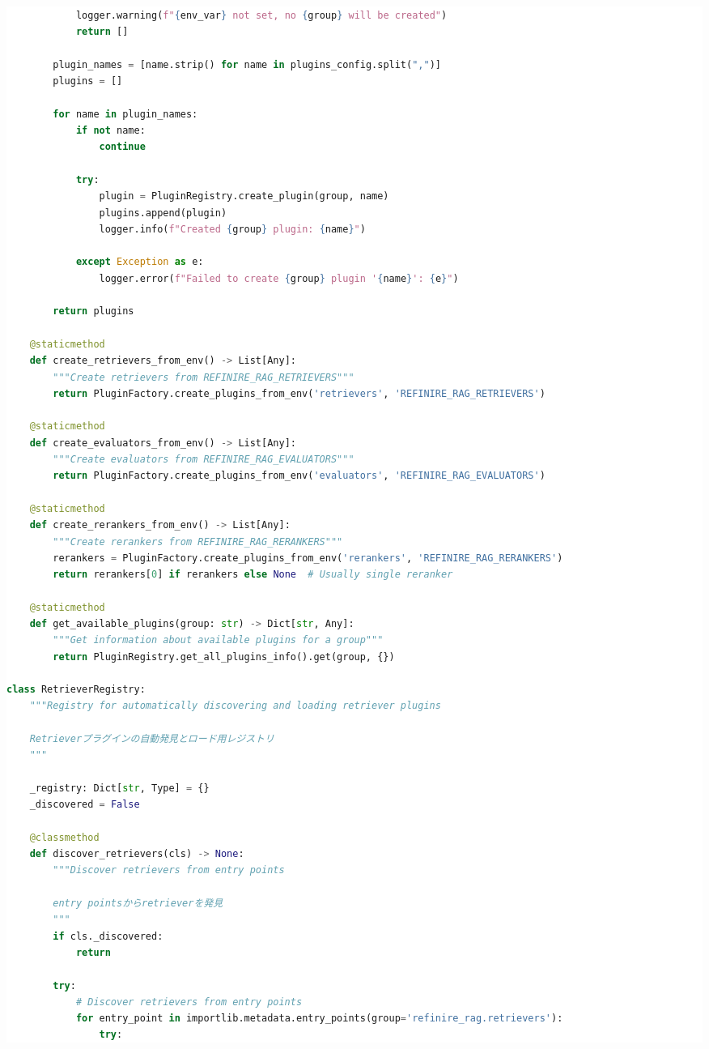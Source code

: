 ```python
            logger.warning(f"{env_var} not set, no {group} will be created")
            return []
        
        plugin_names = [name.strip() for name in plugins_config.split(",")]
        plugins = []
        
        for name in plugin_names:
            if not name:
                continue
            
            try:
                plugin = PluginRegistry.create_plugin(group, name)
                plugins.append(plugin)
                logger.info(f"Created {group} plugin: {name}")
                
            except Exception as e:
                logger.error(f"Failed to create {group} plugin '{name}': {e}")
        
        return plugins
    
    @staticmethod
    def create_retrievers_from_env() -> List[Any]:
        """Create retrievers from REFINIRE_RAG_RETRIEVERS"""
        return PluginFactory.create_plugins_from_env('retrievers', 'REFINIRE_RAG_RETRIEVERS')
    
    @staticmethod
    def create_evaluators_from_env() -> List[Any]:
        """Create evaluators from REFINIRE_RAG_EVALUATORS"""
        return PluginFactory.create_plugins_from_env('evaluators', 'REFINIRE_RAG_EVALUATORS')
    
    @staticmethod
    def create_rerankers_from_env() -> List[Any]:
        """Create rerankers from REFINIRE_RAG_RERANKERS"""
        rerankers = PluginFactory.create_plugins_from_env('rerankers', 'REFINIRE_RAG_RERANKERS')
        return rerankers[0] if rerankers else None  # Usually single reranker
    
    @staticmethod
    def get_available_plugins(group: str) -> Dict[str, Any]:
        """Get information about available plugins for a group"""
        return PluginRegistry.get_all_plugins_info().get(group, {})

class RetrieverRegistry:
    """Registry for automatically discovering and loading retriever plugins
    
    Retrieverプラグインの自動発見とロード用レジストリ
    """
    
    _registry: Dict[str, Type] = {}
    _discovered = False
    
    @classmethod
    def discover_retrievers(cls) -> None:
        """Discover retrievers from entry points
        
        entry pointsからretrieverを発見
        """
        if cls._discovered:
            return
        
        try:
            # Discover retrievers from entry points
            for entry_point in importlib.metadata.entry_points(group='refinire_rag.retrievers'):
                try:
```